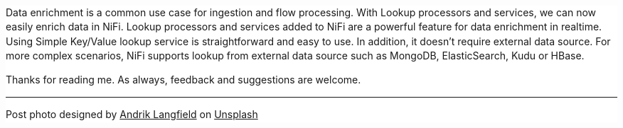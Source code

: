 Data enrichment is a common use case for ingestion and flow processing. With Lookup processors and services, we can now easily enrich data in NiFi. Lookup processors and services added to NiFi are a powerful feature for data enrichment in realtime. Using Simple Key/Value lookup service is straightforward and easy to use. In addition, it doesn’t require external data source. For more complex scenarios, NiFi supports lookup from external data source such as MongoDB, ElasticSearch, Kudu or HBase.

Thanks for reading me. As always, feedback and suggestions are welcome.

---
Post photo designed by [Andrik Langfield](https://unsplash.com/@andriklangfield) on [Unsplash](https://unsplash.com/)

